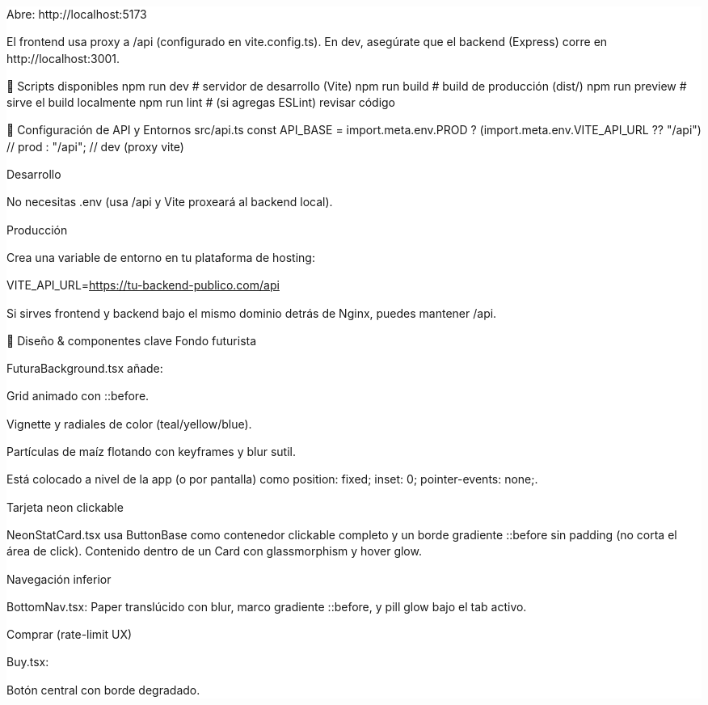 
Abre: http://localhost:5173

El frontend usa proxy a /api (configurado en vite.config.ts).
En dev, asegúrate que el backend (Express) corre en http://localhost:3001.

🧪 Scripts disponibles
npm run dev       # servidor de desarrollo (Vite)
npm run build     # build de producción (dist/)
npm run preview   # sirve el build localmente
npm run lint      # (si agregas ESLint) revisar código

🔌 Configuración de API y Entornos
src/api.ts
const API_BASE =
  import.meta.env.PROD
    ? (import.meta.env.VITE_API_URL ?? "/api") // prod
    : "/api";                                  // dev (proxy vite)

Desarrollo

No necesitas .env (usa /api y Vite proxeará al backend local).

Producción

Crea una variable de entorno en tu plataforma de hosting:

VITE_API_URL=https://tu-backend-publico.com/api


Si sirves frontend y backend bajo el mismo dominio detrás de Nginx, puedes mantener /api.

🧱 Diseño & componentes clave
Fondo futurista

FuturaBackground.tsx añade:

Grid animado con ::before.

Vignette y radiales de color (teal/yellow/blue).

Partículas de maíz flotando con keyframes y blur sutil.

Está colocado a nivel de la app (o por pantalla) como position: fixed; inset: 0; pointer-events: none;.

Tarjeta neon clickable

NeonStatCard.tsx usa ButtonBase como contenedor clickable completo y un borde gradiente ::before sin padding (no corta el área de click).
Contenido dentro de un Card con glassmorphism y hover glow.

Navegación inferior

BottomNav.tsx: Paper translúcido con blur, marco gradiente ::before, y pill glow bajo el tab activo.

Comprar (rate-limit UX)

Buy.tsx:

Botón central con borde degradado.
